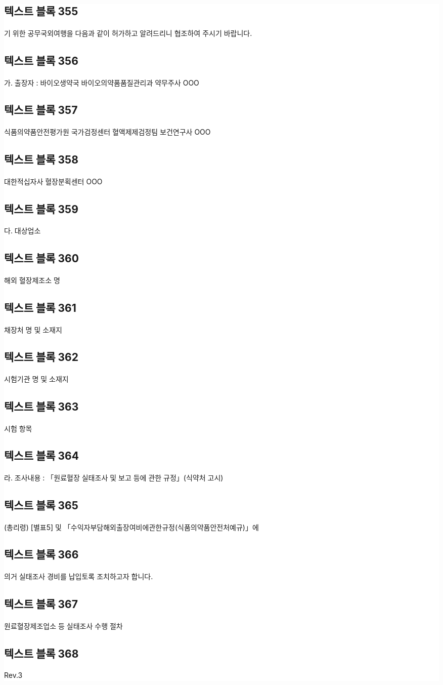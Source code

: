 ## 텍스트 블록 355
기 위한 공무국외여행을 다음과 같이 허가하고 알려드리니 협조하여 주시기 바랍니다.

## 텍스트 블록 356
가. 출장자 : 바이오생약국 바이오의약품품질관리과 약무주사 OOO

## 텍스트 블록 357
식품의약품안전평가원 국가검정센터 혈액제제검정팀 보건연구사 OOO

## 텍스트 블록 358
대한적십자사 혈장분획센터 OOO

## 텍스트 블록 359
다. 대상업소

## 텍스트 블록 360
해외 혈장제조소 명

## 텍스트 블록 361
채장처 명 및 소재지

## 텍스트 블록 362
시험기관 명 및 소재지

## 텍스트 블록 363
시험 항목

## 텍스트 블록 364
라. 조사내용 : 「원료혈장 실태조사 및 보고 등에 관한 규정」(식약처 고시)

## 텍스트 블록 365
(총리령) [별표5] 및 「수익자부담해외출장여비에관한규정(식품의약품안전처예규)」에

## 텍스트 블록 366
의거 실태조사 경비를 납입토록 조치하고자 합니다.

## 텍스트 블록 367
원료혈장제조업소 등 실태조사 수행 절차

## 텍스트 블록 368
Rev.3
